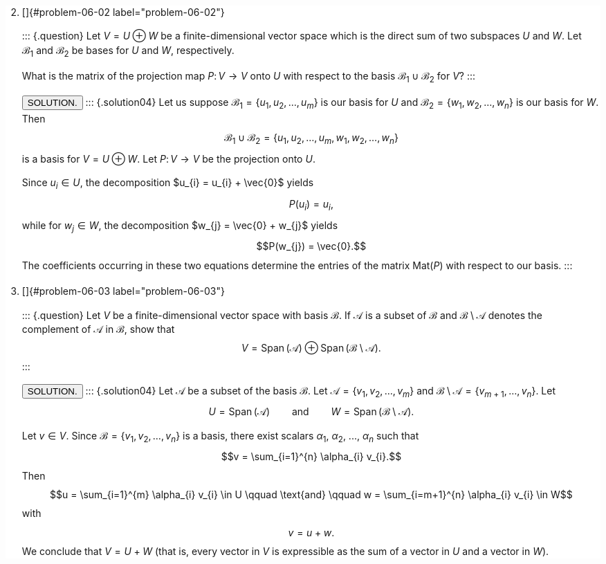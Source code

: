 2.  []{#problem-06-02 label="problem-06-02"}

    ::: {.question}
    Let $V = U \oplus W$ be a finite-dimensional vector space which is
    the direct sum of two subspaces $U$ and $W$. Let
    $\mathscr{B}_{1}$ and $\mathscr{B}_{2}$ be bases for $U$ and $W$,
    respectively.

    What is the matrix of the projection map
    $P \colon V \longrightarrow V$ onto $U$ with respect to the
    basis $\mathscr{B}_{1} \cup \mathscr{B}_{2}$ for $V$?
    :::

    <button type="button" class="collapsible">SOLUTION.</button>
::: {.solution04}
    Let us suppose $\mathscr{B}_{1} = \{ u_{1},u_{2},\dots,u_{m} \}$ is
    our basis for $U$ and
    $\mathscr{B}_{2} = \{ w_{1},w_{2},\dots,w_{n} \}$ is our basis
    for $W$. Then $$\mathscr{B}_{1} \cup \mathscr{B}_{2} = \{
    u_{1},u_{2},\dots,u_{m},w_{1},w_{2},\dots,w_{n} \}$$ is a basis for
    $V = U \oplus W$. Let $P \colon V \longrightarrow V$ be the
    projection onto $U$.

    Since $u_{i} \in U$, the decomposition $u_{i} = u_{i} + \vec{0}$
    yields $$P(u_{i}) = u_{i},$$ while for $w_{j} \in W$, the
    decomposition $w_{j} = \vec{0} + w_{j}$ yields
    $$P(w_{j}) = \vec{0}.$$ The coefficients occurring in these two
    equations determine the entries of the
    matrix $\operatorname{Mat}_{}(P)$ with respect to our basis.
    :::

3.  []{#problem-06-03 label="problem-06-03"}

    ::: {.question}
    Let $V$ be a finite-dimensional vector space with
    basis $\mathscr{B}$. If $\mathscr{A}$ is a subset of $\mathscr{B}$
    and $\mathscr{B}\setminus\mathscr{A}$ denotes the complement
    of $\mathscr{A}$ in $\mathscr{B}$, show that
    $$V = \operatorname{Span}(\mathscr{A}) \oplus
              \operatorname{Span}(\mathscr{B}\setminus\mathscr{A}).$$
    :::

    <button type="button" class="collapsible">SOLUTION.</button>
::: {.solution04}
    Let $\mathscr{A}$ be a subset of the basis $\mathscr{B}$. Let
    $\mathscr{A}= \{
    v_{1},v_{2},\dots,v_{m} \}$ and $\mathscr{B}\setminus\mathscr{A}= \{
    v_{m+1},\dots,v_{n} \}$. Let
    $$U = \operatorname{Span}(\mathscr{A}) \qquad \text{and} \qquad W = \operatorname{Span}(\mathscr{B}\setminus\mathscr{A}).$$

    Let $v \in V$. Since $\mathscr{B}= \{ v_{1},v_{2},\dots,v_{n} \}$ is
    a basis, there exist scalars $\alpha_{1}$, $\alpha_{2}$,
    ..., $\alpha_{n}$ such that $$v = \sum_{i=1}^{n} \alpha_{i} v_{i}.$$
    Then
    $$u = \sum_{i=1}^{m} \alpha_{i} v_{i} \in U \qquad \text{and} \qquad w =
    \sum_{i=m+1}^{n} \alpha_{i} v_{i} \in W$$ with $$v = u+w.$$ We
    conclude that $V = U+W$ (that is, every vector in $V$ is expressible
    as the sum of a vector in $U$ and a vector in $W$).
